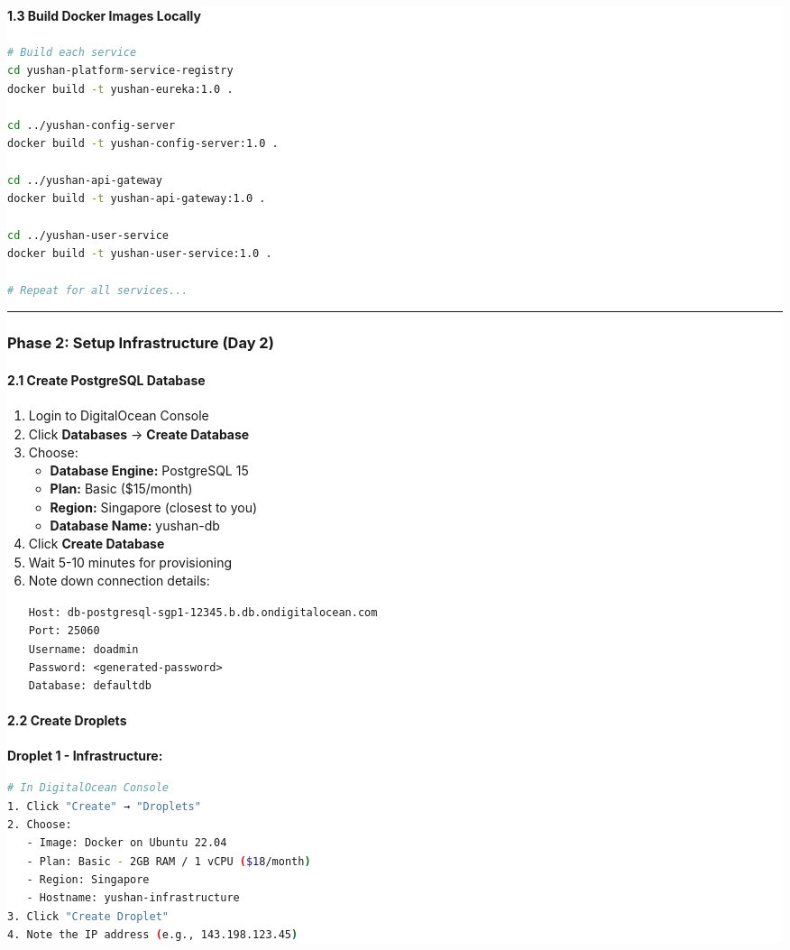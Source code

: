 #### 1.3 Build Docker Images Locally
```bash
# Build each service
cd yushan-platform-service-registry
docker build -t yushan-eureka:1.0 .

cd ../yushan-config-server
docker build -t yushan-config-server:1.0 .

cd ../yushan-api-gateway
docker build -t yushan-api-gateway:1.0 .

cd ../yushan-user-service
docker build -t yushan-user-service:1.0 .

# Repeat for all services...
```

---

### Phase 2: Setup Infrastructure (Day 2)

#### 2.1 Create PostgreSQL Database

1. Login to DigitalOcean Console
2. Click **Databases** → **Create Database**
3. Choose:
   - **Database Engine:** PostgreSQL 15
   - **Plan:** Basic ($15/month)
   - **Region:** Singapore (closest to you)
   - **Database Name:** yushan-db
4. Click **Create Database**
5. Wait 5-10 minutes for provisioning
6. Note down connection details:
   ```
   Host: db-postgresql-sgp1-12345.b.db.ondigitalocean.com
   Port: 25060
   Username: doadmin
   Password: <generated-password>
   Database: defaultdb
   ```

#### 2.2 Create Droplets

**Droplet 1 - Infrastructure:**
```bash
# In DigitalOcean Console
1. Click "Create" → "Droplets"
2. Choose:
   - Image: Docker on Ubuntu 22.04
   - Plan: Basic - 2GB RAM / 1 vCPU ($18/month)
   - Region: Singapore
   - Hostname: yushan-infrastructure
3. Click "Create Droplet"
4. Note the IP address (e.g., 143.198.123.45)
```
